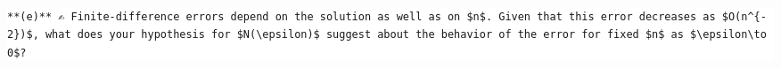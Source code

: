 ``````{exercise}
**(e)** ✍ Finite-difference errors depend on the solution as well as on $n$. Given that this error decreases as $O(n^{-2})$, what does your hypothesis for $N(\epsilon)$ suggest about the behavior of the error for fixed $n$ as $\epsilon\to 0$?
``````
